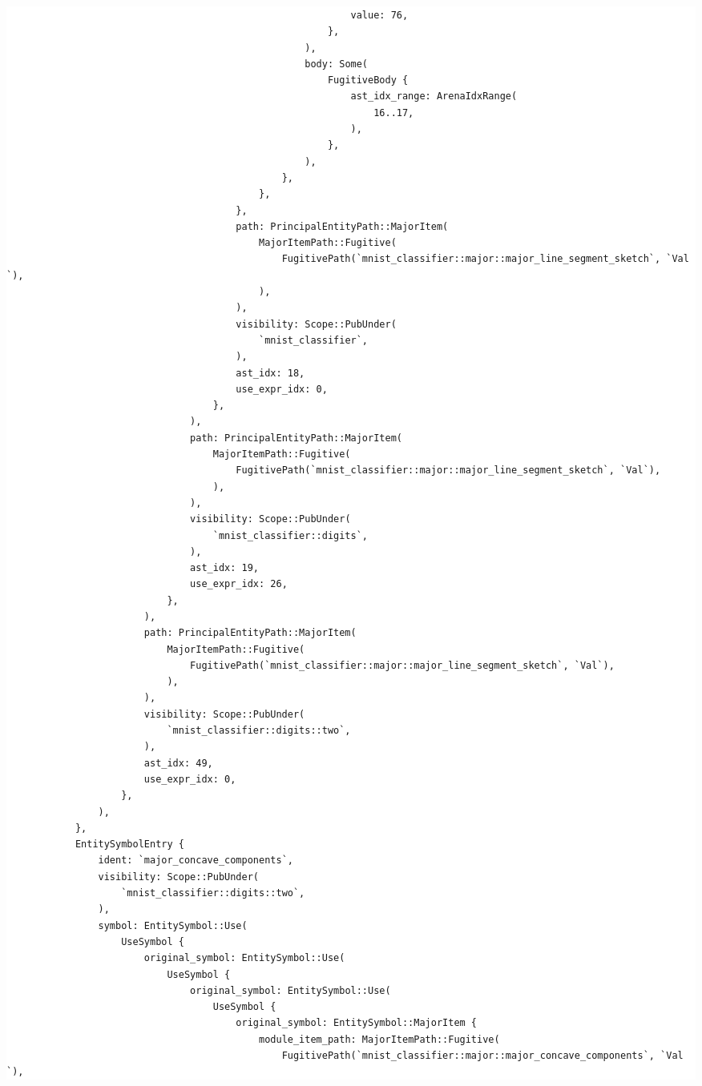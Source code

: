                                                                 value: 76,
                                                            },
                                                        ),
                                                        body: Some(
                                                            FugitiveBody {
                                                                ast_idx_range: ArenaIdxRange(
                                                                    16..17,
                                                                ),
                                                            },
                                                        ),
                                                    },
                                                },
                                            },
                                            path: PrincipalEntityPath::MajorItem(
                                                MajorItemPath::Fugitive(
                                                    FugitivePath(`mnist_classifier::major::major_line_segment_sketch`, `Val`),
                                                ),
                                            ),
                                            visibility: Scope::PubUnder(
                                                `mnist_classifier`,
                                            ),
                                            ast_idx: 18,
                                            use_expr_idx: 0,
                                        },
                                    ),
                                    path: PrincipalEntityPath::MajorItem(
                                        MajorItemPath::Fugitive(
                                            FugitivePath(`mnist_classifier::major::major_line_segment_sketch`, `Val`),
                                        ),
                                    ),
                                    visibility: Scope::PubUnder(
                                        `mnist_classifier::digits`,
                                    ),
                                    ast_idx: 19,
                                    use_expr_idx: 26,
                                },
                            ),
                            path: PrincipalEntityPath::MajorItem(
                                MajorItemPath::Fugitive(
                                    FugitivePath(`mnist_classifier::major::major_line_segment_sketch`, `Val`),
                                ),
                            ),
                            visibility: Scope::PubUnder(
                                `mnist_classifier::digits::two`,
                            ),
                            ast_idx: 49,
                            use_expr_idx: 0,
                        },
                    ),
                },
                EntitySymbolEntry {
                    ident: `major_concave_components`,
                    visibility: Scope::PubUnder(
                        `mnist_classifier::digits::two`,
                    ),
                    symbol: EntitySymbol::Use(
                        UseSymbol {
                            original_symbol: EntitySymbol::Use(
                                UseSymbol {
                                    original_symbol: EntitySymbol::Use(
                                        UseSymbol {
                                            original_symbol: EntitySymbol::MajorItem {
                                                module_item_path: MajorItemPath::Fugitive(
                                                    FugitivePath(`mnist_classifier::major::major_concave_components`, `Val`),
